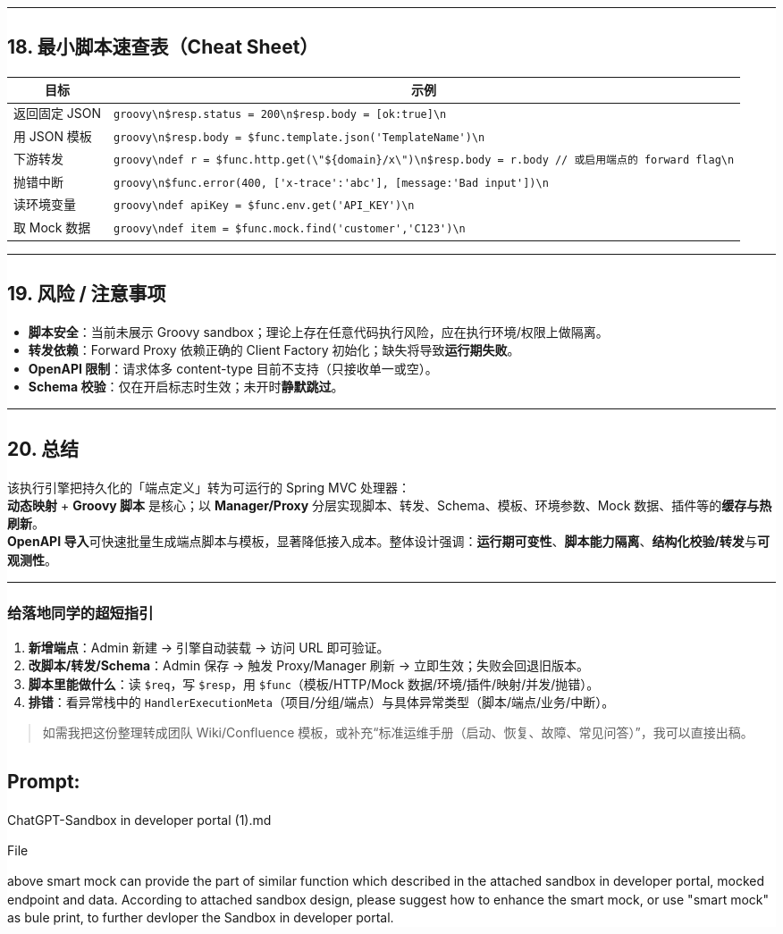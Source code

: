 * * *

18\. 最小脚本速查表（Cheat Sheet）
-------------------------

| 目标 | 示例 |
| --- | --- |
| 返回固定 JSON | `groovy\n$resp.status = 200\n$resp.body = [ok:true]\n` |
| 用 JSON 模板 | `groovy\n$resp.body = $func.template.json('TemplateName')\n` |
| 下游转发 | `groovy\ndef r = $func.http.get(\"${domain}/x\")\n$resp.body = r.body // 或启用端点的 forward flag\n` |
| 抛错中断 | `groovy\n$func.error(400, ['x-trace':'abc'], [message:'Bad input'])\n` |
| 读环境变量 | `groovy\ndef apiKey = $func.env.get('API_KEY')\n` |
| 取 Mock 数据 | `groovy\ndef item = $func.mock.find('customer','C123')\n` |

* * *

19\. 风险 / 注意事项
--------------

*   **脚本安全**：当前未展示 Groovy sandbox；理论上存在任意代码执行风险，应在执行环境/权限上做隔离。
*   **转发依赖**：Forward Proxy 依赖正确的 Client Factory 初始化；缺失将导致**运行期失败**。
*   **OpenAPI 限制**：请求体多 content-type 目前不支持（只接收单一或空）。
*   **Schema 校验**：仅在开启标志时生效；未开时**静默跳过**。

* * *

20\. 总结
-------

该执行引擎把持久化的「端点定义」转为可运行的 Spring MVC 处理器：  
**动态映射** + **Groovy 脚本** 是核心；以 **Manager/Proxy** 分层实现脚本、转发、Schema、模板、环境参数、Mock 数据、插件等的**缓存与热刷新**。  
**OpenAPI 导入**可快速批量生成端点脚本与模板，显著降低接入成本。整体设计强调：**运行期可变性**、**脚本能力隔离**、**结构化校验/转发**与**可观测性**。

* * *

### 给落地同学的超短指引

1.  **新增端点**：Admin 新建 → 引擎自动装载 → 访问 URL 即可验证。
2.  **改脚本/转发/Schema**：Admin 保存 → 触发 Proxy/Manager 刷新 → 立即生效；失败会回退旧版本。
3.  **脚本里能做什么**：读 `$req`，写 `$resp`，用 `$func`（模板/HTTP/Mock 数据/环境/插件/映射/并发/抛错）。
4.  **排错**：看异常栈中的 `HandlerExecutionMeta`（项目/分组/端点）与具体异常类型（脚本/端点/业务/中断）。

> 如需我把这份整理转成团队 Wiki/Confluence 模板，或补充“标准运维手册（启动、恢复、故障、常见问答）”，我可以直接出稿。

## Prompt:
ChatGPT-Sandbox in developer portal (1).md

File

above smart mock can provide the part of similar function which described in the attached sandbox in developer portal, mocked endpoint and data. According to attached sandbox design, please suggest how to enhance the smart mock, or use "smart mock" as bule print, to further devloper the Sandbox in developer portal.
